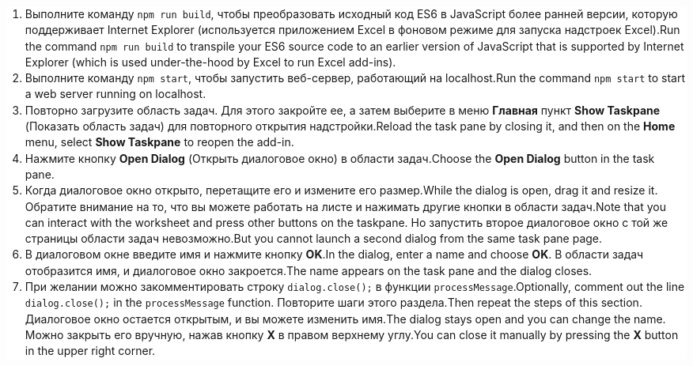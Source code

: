 1. <span data-ttu-id="c64f7-167">Выполните команду `npm run build`, чтобы преобразовать исходный код ES6 в JavaScript более ранней версии, которую поддерживает Internet Explorer (используется приложением Excel в фоновом режиме для запуска надстроек Excel).</span><span class="sxs-lookup"><span data-stu-id="c64f7-167">Run the command `npm run build` to transpile your ES6 source code to an earlier version of JavaScript that is supported by Internet Explorer (which is used under-the-hood by Excel to run Excel add-ins).</span></span>
2. <span data-ttu-id="c64f7-168">Выполните команду `npm start`, чтобы запустить веб-сервер, работающий на localhost.</span><span class="sxs-lookup"><span data-stu-id="c64f7-168">Run the command `npm start` to start a web server running on localhost.</span></span>
4. <span data-ttu-id="c64f7-169">Повторно загрузите область задач. Для этого закройте ее, а затем выберите в меню **Главная** пункт **Show Taskpane** (Показать область задач) для повторного открытия надстройки.</span><span class="sxs-lookup"><span data-stu-id="c64f7-169">Reload the task pane by closing it, and then on the **Home** menu, select **Show Taskpane** to reopen the add-in.</span></span>
6. <span data-ttu-id="c64f7-170">Нажмите кнопку **Open Dialog** (Открыть диалоговое окно) в области задач.</span><span class="sxs-lookup"><span data-stu-id="c64f7-170">Choose the **Open Dialog** button in the task pane.</span></span> 
7. <span data-ttu-id="c64f7-171">Когда диалоговое окно открыто, перетащите его и измените его размер.</span><span class="sxs-lookup"><span data-stu-id="c64f7-171">While the dialog is open, drag it and resize it.</span></span> <span data-ttu-id="c64f7-172">Обратите внимание на то, что вы можете работать на листе и нажимать другие кнопки в области задач.</span><span class="sxs-lookup"><span data-stu-id="c64f7-172">Note that you can interact with the worksheet and press other buttons on the taskpane.</span></span> <span data-ttu-id="c64f7-173">Но запустить второе диалоговое окно с той же страницы области задач невозможно.</span><span class="sxs-lookup"><span data-stu-id="c64f7-173">But you cannot launch a second dialog from the same task pane page.</span></span>
8. <span data-ttu-id="c64f7-174">В диалоговом окне введите имя и нажмите кнопку **OK**.</span><span class="sxs-lookup"><span data-stu-id="c64f7-174">In the dialog, enter a name and choose **OK**.</span></span> <span data-ttu-id="c64f7-175">В области задач отобразится имя, и диалоговое окно закроется.</span><span class="sxs-lookup"><span data-stu-id="c64f7-175">The name appears on the task pane and the dialog closes.</span></span>
9. <span data-ttu-id="c64f7-176">При желании можно закомментировать строку `dialog.close();` в функции `processMessage`.</span><span class="sxs-lookup"><span data-stu-id="c64f7-176">Optionally, comment out the line `dialog.close();` in the `processMessage` function.</span></span> <span data-ttu-id="c64f7-177">Повторите шаги этого раздела.</span><span class="sxs-lookup"><span data-stu-id="c64f7-177">Then repeat the steps of this section.</span></span> <span data-ttu-id="c64f7-178">Диалоговое окно остается открытым, и вы можете изменить имя.</span><span class="sxs-lookup"><span data-stu-id="c64f7-178">The dialog stays open and you can change the name.</span></span> <span data-ttu-id="c64f7-179">Можно закрыть его вручную, нажав кнопку **X** в правом верхнему углу.</span><span class="sxs-lookup"><span data-stu-id="c64f7-179">You can close it manually by pressing the **X** button in the upper right corner.</span></span>
